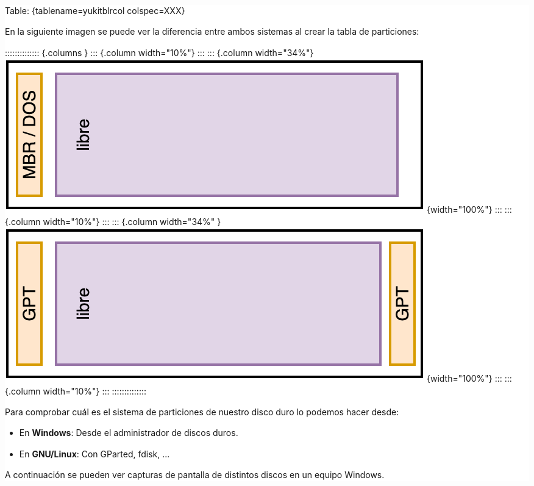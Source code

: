 Table: {tablename=yukitblrcol colspec=XXX}

En la siguiente imagen se puede ver la diferencia entre ambos sistemas al crear la tabla de particiones:

:::::::::::::: {.columns }
::: {.column width="10%"}
:::
::: {.column width="34%"}
![](img/temas_comunes/particionado_sistemas_ficheros_raid/mbr.svg){width="100%"}
:::
::: {.column width="10%"}
:::
::: {.column width="34%" }
![](img/temas_comunes/particionado_sistemas_ficheros_raid/gpt.svg){width="100%"}
:::
::: {.column width="10%"}
:::
::::::::::::::


Para comprobar cuál es el sistema de particiones de nuestro disco duro lo podemos hacer desde:

-   En **Windows**: Desde el administrador de discos duros.

-   En **GNU/Linux**: Con GParted, fdisk, \...

A continuación se pueden ver capturas de pantalla de distintos discos en un equipo Windows.
